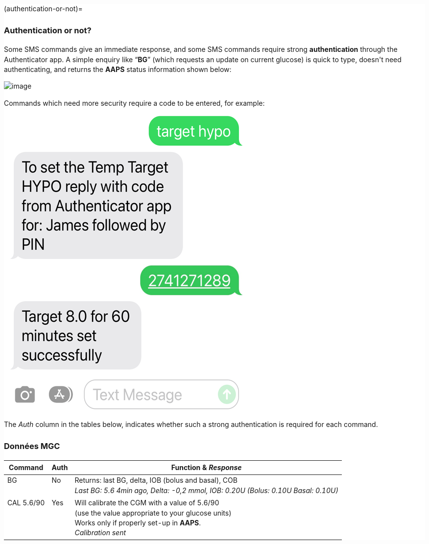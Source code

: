 (authentication-or-not)=
### Authentication or not?

Some SMS commands give an immediate response, and some SMS commands require strong **authentication** through the Authenticator app. A simple enquiry like “**BG**” (which requests an update on current glucose) is quick to type, doesn't need authenticating, and returns the **AAPS** status information shown below:

![image](../images/remote-control-06.png)

Commands which need more security require a code to be entered, for example:

![SMS authenticated for markdown-smaller](../images/remote-control-07.png)

The *Auth* column in the tables below, indicates whether such a strong authentication is required for each command.

### Données MGC

| Command    | Auth | Function & *Response*                                                                                                                                                                       |
| ---------- | ---- | ------------------------------------------------------------------------------------------------------------------------------------------------------------------------------------------- |
| BG         | No   | Returns: last BG, delta, IOB (bolus and basal), COB<br/>*Last BG: 5.6 4min ago, Delta: -0,2 mmol, IOB: 0.20U (Bolus: 0.10U Basal: 0.10U)*                                             |
| CAL 5.6/90 | Yes  | Will calibrate the CGM with a value of 5.6/90<br/>(use the value appropriate to your glucose units)<br/>Works only if properly set-up in **AAPS**.<br/>*Calibration sent* |
